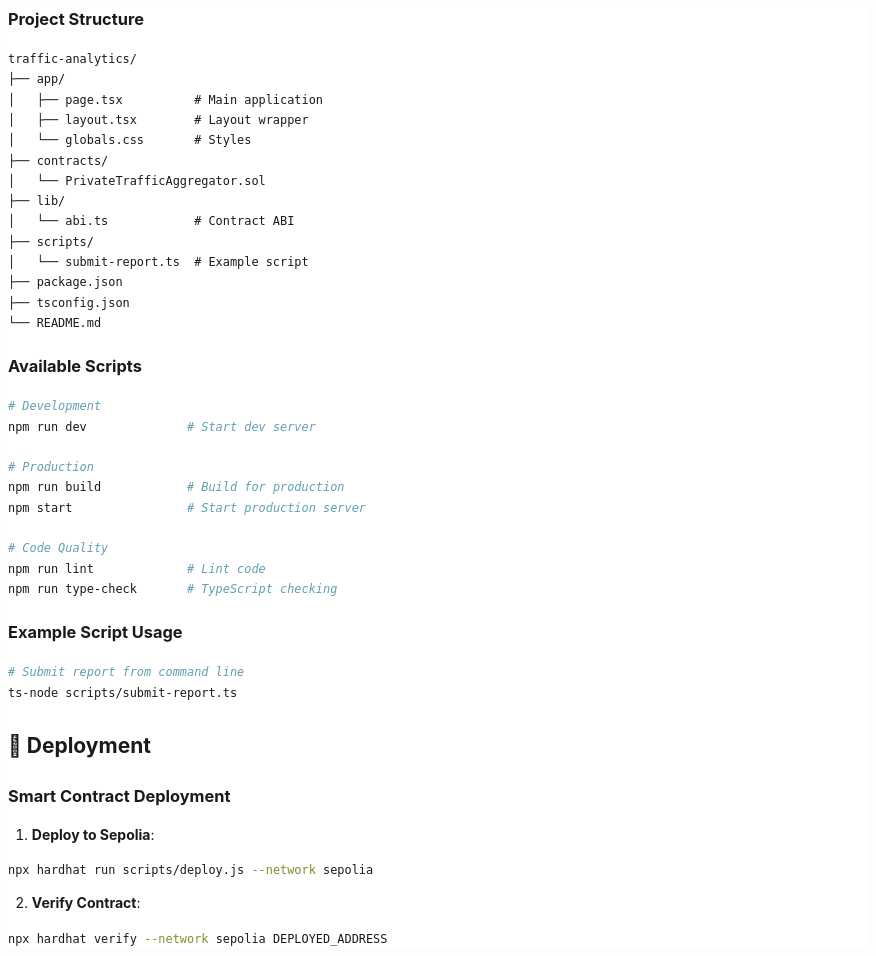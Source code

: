 ### Project Structure

```
traffic-analytics/
├── app/
│   ├── page.tsx          # Main application
│   ├── layout.tsx        # Layout wrapper
│   └── globals.css       # Styles
├── contracts/
│   └── PrivateTrafficAggregator.sol
├── lib/
│   └── abi.ts            # Contract ABI
├── scripts/
│   └── submit-report.ts  # Example script
├── package.json
├── tsconfig.json
└── README.md
```

### Available Scripts

```bash
# Development
npm run dev              # Start dev server

# Production
npm run build            # Build for production
npm start                # Start production server

# Code Quality
npm run lint             # Lint code
npm run type-check       # TypeScript checking
```

### Example Script Usage

```bash
# Submit report from command line
ts-node scripts/submit-report.ts
```

## 🚀 Deployment

### Smart Contract Deployment

1. **Deploy to Sepolia**:
```bash
npx hardhat run scripts/deploy.js --network sepolia
```

2. **Verify Contract**:
```bash
npx hardhat verify --network sepolia DEPLOYED_ADDRESS
```

